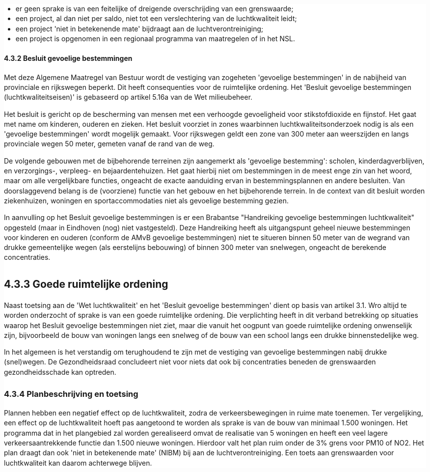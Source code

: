 - er geen sprake is van een feitelijke of dreigende overschrijding van een grenswaarde;
- een project, al dan niet per saldo, niet tot een verslechtering van de luchtkwaliteit leidt;
- een project 'niet in betekenende mate' bijdraagt aan de luchtverontreiniging;
- een project is opgenomen in een regionaal programma van maatregelen of in het NSL.

#### **4.3.2 Besluit gevoelige bestemmingen**

Met deze Algemene Maatregel van Bestuur wordt de vestiging van zogeheten 'gevoelige bestemmingen' in de nabijheid van provinciale en rijkswegen beperkt. Dit heeft consequenties voor de ruimtelijke ordening. Het 'Besluit gevoelige bestemmingen (luchtkwaliteitseisen)' is gebaseerd op artikel 5.16a van de Wet milieubeheer.

Het besluit is gericht op de bescherming van mensen met een verhoogde gevoeligheid voor stikstofdioxide en fijnstof. Het gaat met name om kinderen, ouderen en zieken. Het besluit voorziet in zones waarbinnen luchtkwaliteitsonderzoek nodig is als een 'gevoelige bestemmingen' wordt mogelijk gemaakt. Voor rijkswegen geldt een zone van 300 meter aan weerszijden en langs provinciale wegen 50 meter, gemeten vanaf de rand van de weg.

De volgende gebouwen met de bijbehorende terreinen zijn aangemerkt als 'gevoelige bestemming': scholen, kinderdagverblijven, en verzorgings-, verpleeg- en bejaardentehuizen. Het gaat hierbij niet om bestemmingen in de meest enge zin van het woord, maar om alle vergelijkbare functies, ongeacht de exacte aanduiding ervan in bestemmingsplannen en andere besluiten. Van doorslaggevend belang is de (voorziene) functie van het gebouw en het bijbehorende terrein. In de context van dit besluit worden ziekenhuizen, woningen en sportaccommodaties niet als gevoelige bestemming gezien.

In aanvulling op het Besluit gevoelige bestemmingen is er een Brabantse "Handreiking gevoelige bestemmingen luchtkwaliteit" opgesteld (maar in Eindhoven (nog) niet vastgesteld). Deze Handreiking heeft als uitgangspunt geheel nieuwe bestemmingen voor kinderen en ouderen (conform de AMvB gevoelige bestemmingen) niet te situeren binnen 50 meter van de wegrand van drukke gemeentelijke wegen (als eerstelijns bebouwing) of binnen 300 meter van snelwegen, ongeacht de berekende concentraties.

## **4.3.3 Goede ruimtelijke ordening**

Naast toetsing aan de 'Wet luchtkwaliteit' en het 'Besluit gevoelige bestemmingen' dient op basis van artikel 3.1. Wro altijd te worden onderzocht of sprake is van een goede ruimtelijke ordening. Die verplichting heeft in dit verband betrekking op situaties waarop het Besluit gevoelige bestemmingen niet ziet, maar die vanuit het oogpunt van goede ruimtelijke ordening onwenselijk zijn, bijvoorbeeld de bouw van woningen langs een snelweg of de bouw van een school langs een drukke binnenstedelijke weg.

In het algemeen is het verstandig om terughoudend te zijn met de vestiging van gevoelige bestemmingen nabij drukke (snel)wegen. De Gezondheidsraad concludeert niet voor niets dat ook bij concentraties beneden de grenswaarden gezondheidsschade kan optreden.

### **4.3.4 Planbeschrijving en toetsing**

Plannen hebben een negatief effect op de luchtkwaliteit, zodra de verkeersbewegingen in ruime mate toenemen. Ter vergelijking, een effect op de luchtkwaliteit hoeft pas aangetoond te worden als sprake is van de bouw van minimaal 1.500 woningen. Het programma dat in het plangebied zal worden gerealiseerd omvat de realisatie van 5 woningen en heeft een veel lagere verkeersaantrekkende functie dan 1.500 nieuwe woningen. Hierdoor valt het plan ruim onder de 3% grens voor PM10 of NO2. Het plan draagt dan ook 'niet in betekenende mate' (NIBM) bij aan de luchtverontreiniging. Een toets aan grenswaarden voor luchtkwaliteit kan daarom achterwege blijven.
